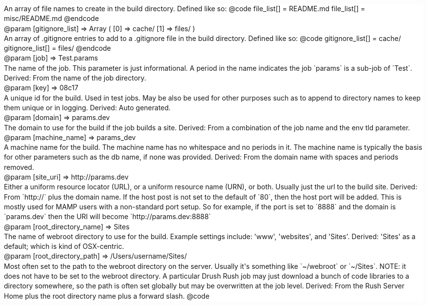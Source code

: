<div>An array of file names to create in the build directory.
Defined like so:
@code
file_list[] = README.md
file_list[] = misc/README.md
@endcode
</div>
@param [gitignore_list] => Array
(
[0] => cache/
[1] => files/
)
<div>An array of .gitignore entries to add to a .gitignore file in the build directory.
Defined like so:
@code
gitignore_list[] = cache/
gitignore_list[] = files/
@endcode
</div>
@param [job] => Test.params
<div>The name of the job.  This parameter is just informational.
A period in the name indicates the job `params` is a sub-job of `Test`.
Derived: From the name of the job directory.
</div>
@param [key] => 08c17
<div>A unique id for the build.  Used in test jobs.  May be also be used for
other purposes such as to append to directory names to keep them unique or
in logging.  Derived: Auto generated.
</div>
@param [domain] => params.dev
<div>The domain to use for the build if the job builds a site.
Derived: From a combination of the job name and the env tld parameter.
</div>
@param [machine_name] => params_dev
<div>A machine name for the build.  The machine name has no whitespace and no
periods in it.  The machine name is typically the basis for other parameters
such as the db name, if none was provided.
Derived: From the domain name with spaces and periods removed.
</div>
@param [site_uri] => http://params.dev
<div>Either a uniform resource locator (URL), or a uniform resource name (URN),
or both.  Usually just the url to the build site.
Derived: From `http://` plus the domain name.  If the host post is not set to
the default of `80`, then the host port will be added.  This is mostly used for
MAMP users with a non-standard port setup.  So for example, if the port is set
to `8888` and the domain is `params.dev` then the URI will become
`http://params.dev:8888`
</div>
@param [root_directory_name] => Sites
<div>
The name of webroot directory to use for the build.
Example settings include: 'www', 'websites', and 'Sites'.
Derived: 'Sites' as a default; which is kind of OSX-centric.
</div>
@param [root_directory_path] => /Users/username/Sites/
<div>
Most often set to the path to the webroot directory on the server. Usually it's
something like `~/webroot` or `~/Sites`.  NOTE: it does not have to be set to
the webroot directory.  A particular Drush Rush job may just download a bunch of
code libraries to a directory somewhere, so the path is often set globally but
may be overwritten at the job level.  Derived: From the Rush Server Home plus
the root directory name plus a forward slash.
@code